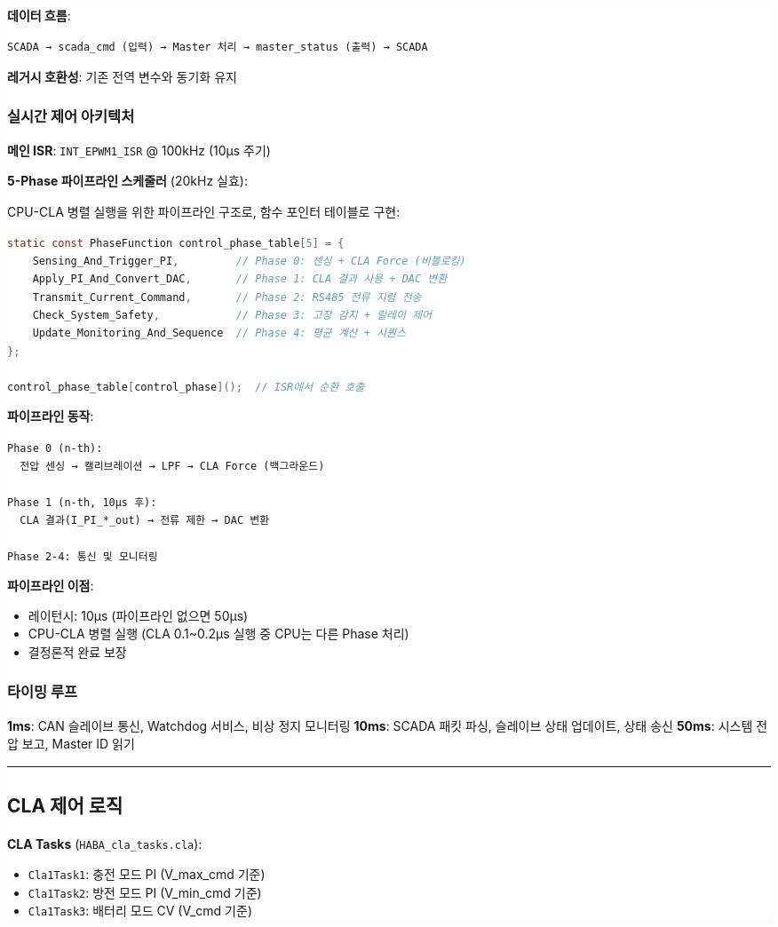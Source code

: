 **데이터 흐름**:
```
SCADA → scada_cmd (입력) → Master 처리 → master_status (출력) → SCADA
```

**레거시 호환성**: 기존 전역 변수와 동기화 유지

### 실시간 제어 아키텍처

**메인 ISR**: `INT_EPWM1_ISR` @ 100kHz (10μs 주기)

**5-Phase 파이프라인 스케줄러** (20kHz 실효):

CPU-CLA 병렬 실행을 위한 파이프라인 구조로, 함수 포인터 테이블로 구현:

```c
static const PhaseFunction control_phase_table[5] = {
    Sensing_And_Trigger_PI,         // Phase 0: 센싱 + CLA Force (비블로킹)
    Apply_PI_And_Convert_DAC,       // Phase 1: CLA 결과 사용 + DAC 변환
    Transmit_Current_Command,       // Phase 2: RS485 전류 지령 전송
    Check_System_Safety,            // Phase 3: 고장 감지 + 릴레이 제어
    Update_Monitoring_And_Sequence  // Phase 4: 평균 계산 + 시퀀스
};

control_phase_table[control_phase]();  // ISR에서 순환 호출
```

**파이프라인 동작**:
```
Phase 0 (n-th):
  전압 센싱 → 캘리브레이션 → LPF → CLA Force (백그라운드)

Phase 1 (n-th, 10μs 후):
  CLA 결과(I_PI_*_out) → 전류 제한 → DAC 변환

Phase 2-4: 통신 및 모니터링
```

**파이프라인 이점**:
- 레이턴시: 10μs (파이프라인 없으면 50μs)
- CPU-CLA 병렬 실행 (CLA 0.1~0.2μs 실행 중 CPU는 다른 Phase 처리)
- 결정론적 완료 보장

### 타이밍 루프

**1ms**: CAN 슬레이브 통신, Watchdog 서비스, 비상 정지 모니터링
**10ms**: SCADA 패킷 파싱, 슬레이브 상태 업데이트, 상태 송신
**50ms**: 시스템 전압 보고, Master ID 읽기

---

## CLA 제어 로직

**CLA Tasks** (`HABA_cla_tasks.cla`):
- `Cla1Task1`: 충전 모드 PI (V_max_cmd 기준)
- `Cla1Task2`: 방전 모드 PI (V_min_cmd 기준)
- `Cla1Task3`: 배터리 모드 CV (V_cmd 기준)
